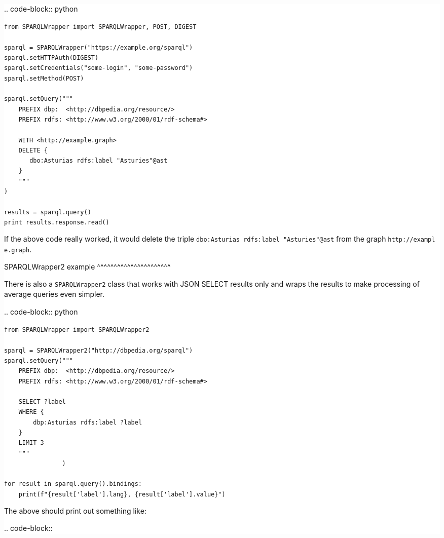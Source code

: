 .. code-block:: python

    from SPARQLWrapper import SPARQLWrapper, POST, DIGEST

    sparql = SPARQLWrapper("https://example.org/sparql")
    sparql.setHTTPAuth(DIGEST)
    sparql.setCredentials("some-login", "some-password")
    sparql.setMethod(POST)

    sparql.setQuery("""
        PREFIX dbp:  <http://dbpedia.org/resource/>
        PREFIX rdfs: <http://www.w3.org/2000/01/rdf-schema#>

        WITH <http://example.graph>
        DELETE {
           dbo:Asturias rdfs:label "Asturies"@ast
        }
        """
    )

    results = sparql.query()
    print results.response.read()


If the above code really worked, it would delete the triple
``dbo:Asturias rdfs:label "Asturies"@ast`` from the graph
``http://example.graph``.


SPARQLWrapper2 example
^^^^^^^^^^^^^^^^^^^^^^

There is also a ``SPARQLWrapper2`` class that works with JSON SELECT
results only and wraps the results to make processing of average queries
even simpler.

.. code-block:: python

    from SPARQLWrapper import SPARQLWrapper2

    sparql = SPARQLWrapper2("http://dbpedia.org/sparql")
    sparql.setQuery("""
        PREFIX dbp:  <http://dbpedia.org/resource/>
        PREFIX rdfs: <http://www.w3.org/2000/01/rdf-schema#>

        SELECT ?label
        WHERE {
            dbp:Asturias rdfs:label ?label
        }
        LIMIT 3
        """
                    )

    for result in sparql.query().bindings:
        print(f"{result['label'].lang}, {result['label'].value}")

The above should print out something like:

.. code-block::
